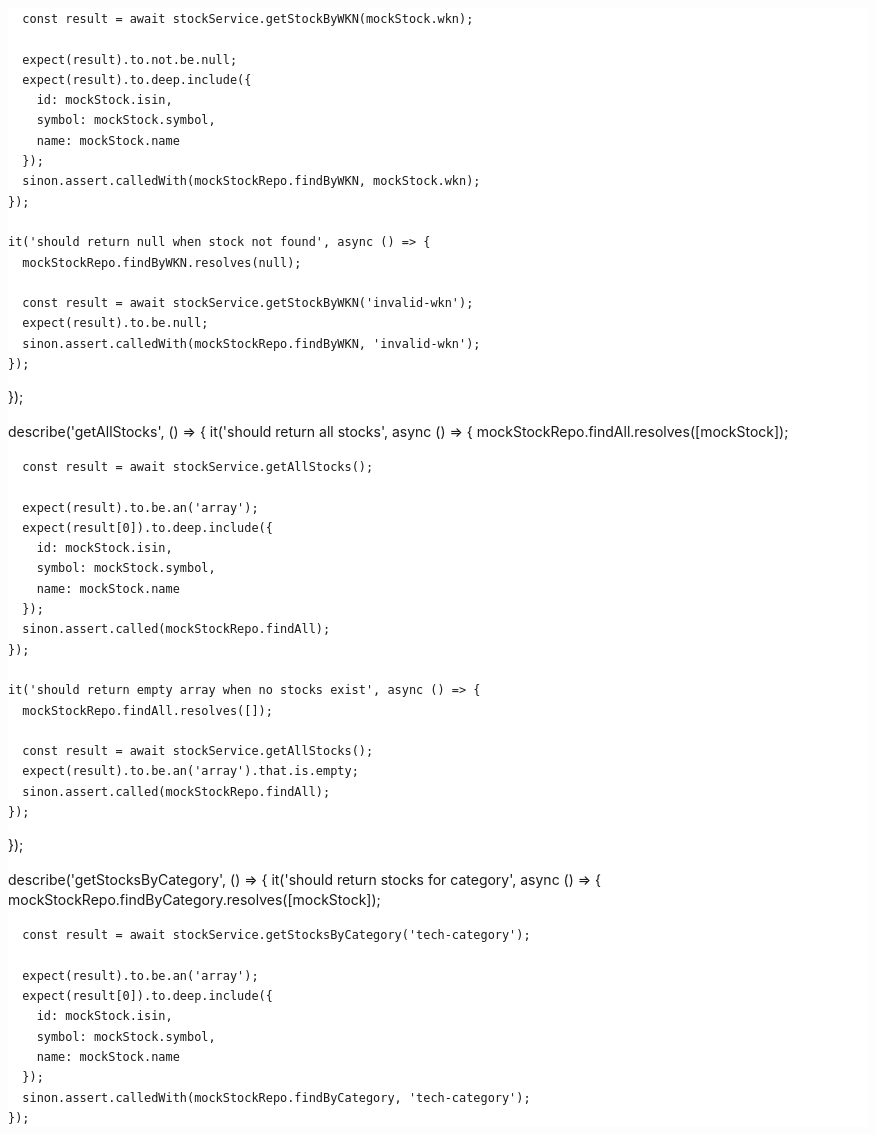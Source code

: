      const result = await stockService.getStockByWKN(mockStock.wkn);

      expect(result).to.not.be.null;
      expect(result).to.deep.include({
        id: mockStock.isin,
        symbol: mockStock.symbol,
        name: mockStock.name
      });
      sinon.assert.calledWith(mockStockRepo.findByWKN, mockStock.wkn);
    });

    it('should return null when stock not found', async () => {
      mockStockRepo.findByWKN.resolves(null);

      const result = await stockService.getStockByWKN('invalid-wkn');
      expect(result).to.be.null;
      sinon.assert.calledWith(mockStockRepo.findByWKN, 'invalid-wkn');
    });
  });

  describe('getAllStocks', () => {
    it('should return all stocks', async () => {
      mockStockRepo.findAll.resolves([mockStock]);

      const result = await stockService.getAllStocks();

      expect(result).to.be.an('array');
      expect(result[0]).to.deep.include({
        id: mockStock.isin,
        symbol: mockStock.symbol,
        name: mockStock.name
      });
      sinon.assert.called(mockStockRepo.findAll);
    });

    it('should return empty array when no stocks exist', async () => {
      mockStockRepo.findAll.resolves([]);

      const result = await stockService.getAllStocks();
      expect(result).to.be.an('array').that.is.empty;
      sinon.assert.called(mockStockRepo.findAll);
    });
  });

  describe('getStocksByCategory', () => {
    it('should return stocks for category', async () => {
      mockStockRepo.findByCategory.resolves([mockStock]);

      const result = await stockService.getStocksByCategory('tech-category');

      expect(result).to.be.an('array');
      expect(result[0]).to.deep.include({
        id: mockStock.isin,
        symbol: mockStock.symbol,
        name: mockStock.name
      });
      sinon.assert.calledWith(mockStockRepo.findByCategory, 'tech-category');
    });

